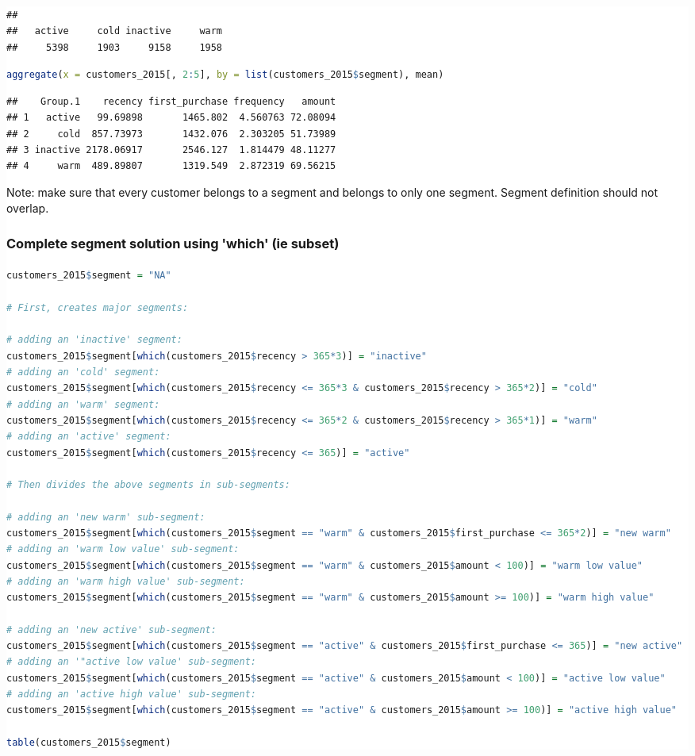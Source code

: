 ```
## 
##   active     cold inactive     warm 
##     5398     1903     9158     1958
```

```r
aggregate(x = customers_2015[, 2:5], by = list(customers_2015$segment), mean)
```

```
##    Group.1    recency first_purchase frequency   amount
## 1   active   99.69898       1465.802  4.560763 72.08094
## 2     cold  857.73973       1432.076  2.303205 51.73989
## 3 inactive 2178.06917       2546.127  1.814479 48.11277
## 4     warm  489.89807       1319.549  2.872319 69.56215
```

Note: make sure that every customer belongs to a segment and belongs to only one segment. Segment definition should not overlap.

### Complete segment solution using 'which' (ie subset)

```r
customers_2015$segment = "NA"

# First, creates major segments:

# adding an 'inactive' segment:
customers_2015$segment[which(customers_2015$recency > 365*3)] = "inactive"
# adding an 'cold' segment:
customers_2015$segment[which(customers_2015$recency <= 365*3 & customers_2015$recency > 365*2)] = "cold"
# adding an 'warm' segment:
customers_2015$segment[which(customers_2015$recency <= 365*2 & customers_2015$recency > 365*1)] = "warm"
# adding an 'active' segment:
customers_2015$segment[which(customers_2015$recency <= 365)] = "active"

# Then divides the above segments in sub-segments:

# adding an 'new warm' sub-segment:
customers_2015$segment[which(customers_2015$segment == "warm" & customers_2015$first_purchase <= 365*2)] = "new warm"
# adding an 'warm low value' sub-segment:
customers_2015$segment[which(customers_2015$segment == "warm" & customers_2015$amount < 100)] = "warm low value"
# adding an 'warm high value' sub-segment:
customers_2015$segment[which(customers_2015$segment == "warm" & customers_2015$amount >= 100)] = "warm high value"

# adding an 'new active' sub-segment:
customers_2015$segment[which(customers_2015$segment == "active" & customers_2015$first_purchase <= 365)] = "new active"
# adding an '"active low value' sub-segment:
customers_2015$segment[which(customers_2015$segment == "active" & customers_2015$amount < 100)] = "active low value"
# adding an 'active high value' sub-segment:
customers_2015$segment[which(customers_2015$segment == "active" & customers_2015$amount >= 100)] = "active high value"

table(customers_2015$segment)
```
